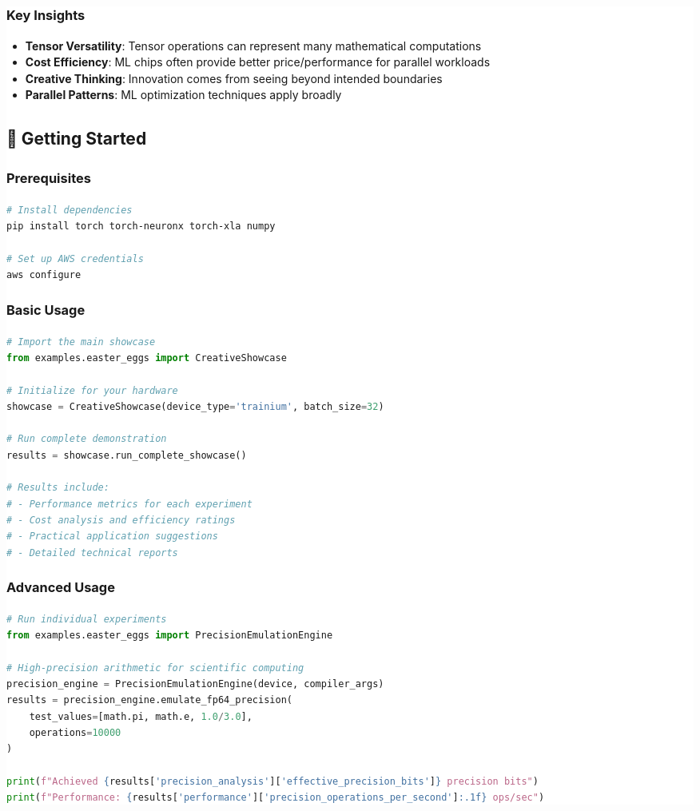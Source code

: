 ### Key Insights
- **Tensor Versatility**: Tensor operations can represent many mathematical computations
- **Cost Efficiency**: ML chips often provide better price/performance for parallel workloads
- **Creative Thinking**: Innovation comes from seeing beyond intended boundaries
- **Parallel Patterns**: ML optimization techniques apply broadly

## 🚀 Getting Started

### Prerequisites
```bash
# Install dependencies
pip install torch torch-neuronx torch-xla numpy

# Set up AWS credentials
aws configure
```

### Basic Usage
```python
# Import the main showcase
from examples.easter_eggs import CreativeShowcase

# Initialize for your hardware
showcase = CreativeShowcase(device_type='trainium', batch_size=32)

# Run complete demonstration
results = showcase.run_complete_showcase()

# Results include:
# - Performance metrics for each experiment
# - Cost analysis and efficiency ratings
# - Practical application suggestions
# - Detailed technical reports
```

### Advanced Usage
```python
# Run individual experiments
from examples.easter_eggs import PrecisionEmulationEngine

# High-precision arithmetic for scientific computing
precision_engine = PrecisionEmulationEngine(device, compiler_args)
results = precision_engine.emulate_fp64_precision(
    test_values=[math.pi, math.e, 1.0/3.0],
    operations=10000
)

print(f"Achieved {results['precision_analysis']['effective_precision_bits']} precision bits")
print(f"Performance: {results['performance']['precision_operations_per_second']:.1f} ops/sec")
```
